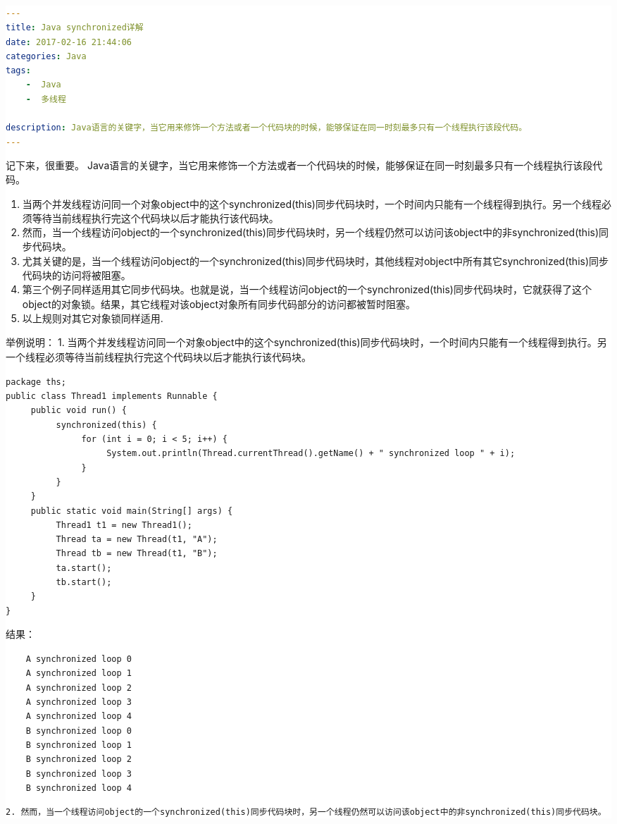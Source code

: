 ```yaml
---
title: Java synchronized详解
date: 2017-02-16 21:44:06
categories: Java
tags: 
	-  Java
	-  多线程

description: Java语言的关键字，当它用来修饰一个方法或者一个代码块的时候，能够保证在同一时刻最多只有一个线程执行该段代码。
---
```

记下来，很重要。
Java语言的关键字，当它用来修饰一个方法或者一个代码块的时候，能够保证在同一时刻最多只有一个线程执行该段代码。

1. 当两个并发线程访问同一个对象object中的这个synchronized(this)同步代码块时，一个时间内只能有一个线程得到执行。另一个线程必须等待当前线程执行完这个代码块以后才能执行该代码块。
2. 然而，当一个线程访问object的一个synchronized(this)同步代码块时，另一个线程仍然可以访问该object中的非synchronized(this)同步代码块。
3. 尤其关键的是，当一个线程访问object的一个synchronized(this)同步代码块时，其他线程对object中所有其它synchronized(this)同步代码块的访问将被阻塞。
4. 第三个例子同样适用其它同步代码块。也就是说，当一个线程访问object的一个synchronized(this)同步代码块时，它就获得了这个object的对象锁。结果，其它线程对该object对象所有同步代码部分的访问都被暂时阻塞。
5. 以上规则对其它对象锁同样适用.

举例说明： 
	1. 当两个并发线程访问同一个对象object中的这个synchronized(this)同步代码块时，一个时间内只能有一个线程得到执行。另一个线程必须等待当前线程执行完这个代码块以后才能执行该代码块。

```
package ths;
public class Thread1 implements Runnable {  
     public void run() {  
          synchronized(this) {  
               for (int i = 0; i < 5; i++) {  
                    System.out.println(Thread.currentThread().getName() + " synchronized loop " + i);  
               }  
          }  
     }  
     public static void main(String[] args) {  
          Thread1 t1 = new Thread1();  
          Thread ta = new Thread(t1, "A");  
          Thread tb = new Thread(t1, "B");  
          ta.start();  
          tb.start();  
     } 
}
```
结果：
```
	A synchronized loop 0  
    A synchronized loop 1  
    A synchronized loop 2  
    A synchronized loop 3  
    A synchronized loop 4  
    B synchronized loop 0  
    B synchronized loop 1  
    B synchronized loop 2  
    B synchronized loop 3  
    B synchronized loop 4
```
	2. 然而，当一个线程访问object的一个synchronized(this)同步代码块时，另一个线程仍然可以访问该object中的非synchronized(this)同步代码块。
